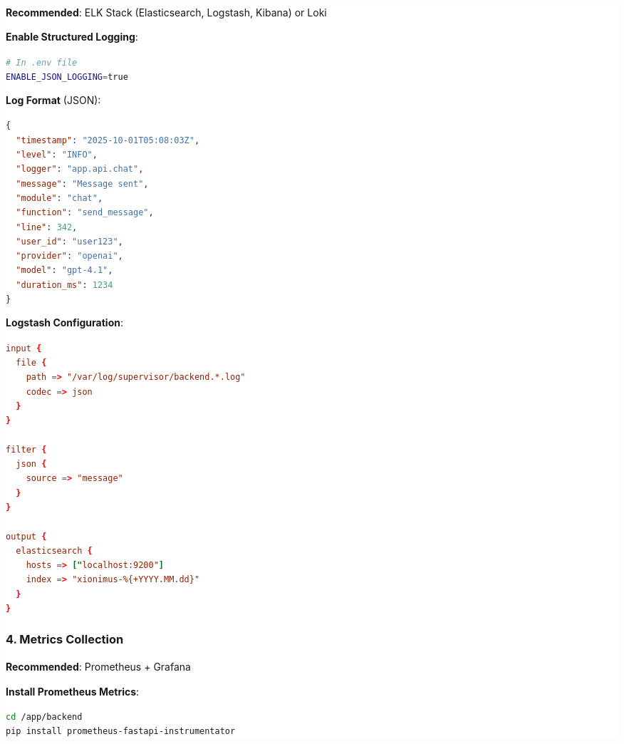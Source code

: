 **Recommended**: ELK Stack (Elasticsearch, Logstash, Kibana) or Loki

**Enable Structured Logging**:
```bash
# In .env file
ENABLE_JSON_LOGGING=true
```

**Log Format** (JSON):
```json
{
  "timestamp": "2025-10-01T05:08:03Z",
  "level": "INFO",
  "logger": "app.api.chat",
  "message": "Message sent",
  "module": "chat",
  "function": "send_message",
  "line": 342,
  "user_id": "user123",
  "provider": "openai",
  "model": "gpt-4.1",
  "duration_ms": 1234
}
```

**Logstash Configuration**:
```conf
input {
  file {
    path => "/var/log/supervisor/backend.*.log"
    codec => json
  }
}

filter {
  json {
    source => "message"
  }
}

output {
  elasticsearch {
    hosts => ["localhost:9200"]
    index => "xionimus-%{+YYYY.MM.dd}"
  }
}
```

### 4. Metrics Collection

**Recommended**: Prometheus + Grafana

**Install Prometheus Metrics**:
```bash
cd /app/backend
pip install prometheus-fastapi-instrumentator
```
